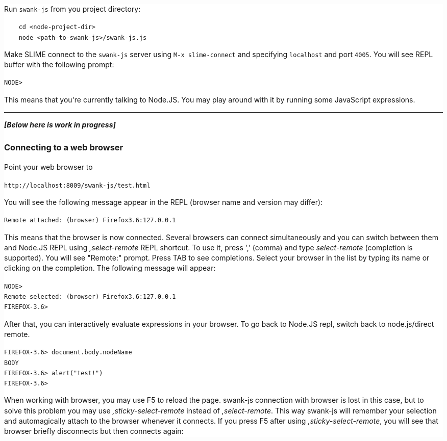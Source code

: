 

Run `swank-js` from you project directory:

        cd <node-project-dir>
        node <path-to-swank-js>/swank-js.js

Make SLIME connect to the `swank-js` server using `M-x slime-connect` and
specifying `localhost` and port `4005`. You will see REPL buffer
with the following prompt:

    NODE>

This means that you're currently talking to Node.JS. You may play
around with it by running some JavaScript expressions.

---

***[Below here is work in progress]***



### Connecting to a web browser ###

Point your web browser to

    http://localhost:8009/swank-js/test.html
You will see the following message appear in the REPL (browser name
and version may differ):

    Remote attached: (browser) Firefox3.6:127.0.0.1

This means that the browser is now connected. Several browsers can
connect simultaneously and you can switch between them and Node.JS
REPL using *,select-remote* REPL shortcut. To use it, press ','
(comma) and type *select-remote* (completion is supported). You will
see "Remote:" prompt. Press TAB to see completions. Select your
browser in the list by typing its name or clicking on the
completion. The following message will appear:

    NODE>
    Remote selected: (browser) Firefox3.6:127.0.0.1
    FIREFOX-3.6>

After that, you can interactively evaluate expressions in your
browser. To go back to Node.JS repl, switch back to node.js/direct
remote.

    FIREFOX-3.6> document.body.nodeName
    BODY
    FIREFOX-3.6> alert("test!")
    FIREFOX-3.6>

When working with browser, you may use F5 to reload the page. swank-js
connection with browser is lost in this case, but to solve this
problem you may use *,sticky-select-remote* instead of
*,select-remote*. This way swank-js will remember your selection and
automagically attach to the browser whenever it connects. If you press
F5 after using *,sticky-select-remote*, you will see that browser
briefly disconnects but then connects again:
